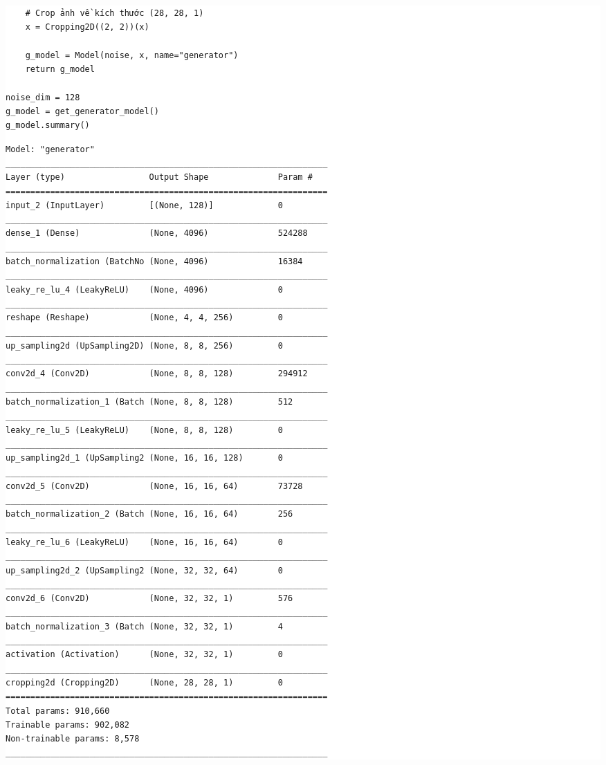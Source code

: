 ```
    # Crop ảnh về kích thước (28, 28, 1)
    x = Cropping2D((2, 2))(x)

    g_model = Model(noise, x, name="generator")
    return g_model

noise_dim = 128
g_model = get_generator_model()
g_model.summary()
```

    Model: "generator"
    _________________________________________________________________
    Layer (type)                 Output Shape              Param #   
    =================================================================
    input_2 (InputLayer)         [(None, 128)]             0         
    _________________________________________________________________
    dense_1 (Dense)              (None, 4096)              524288    
    _________________________________________________________________
    batch_normalization (BatchNo (None, 4096)              16384     
    _________________________________________________________________
    leaky_re_lu_4 (LeakyReLU)    (None, 4096)              0         
    _________________________________________________________________
    reshape (Reshape)            (None, 4, 4, 256)         0         
    _________________________________________________________________
    up_sampling2d (UpSampling2D) (None, 8, 8, 256)         0         
    _________________________________________________________________
    conv2d_4 (Conv2D)            (None, 8, 8, 128)         294912    
    _________________________________________________________________
    batch_normalization_1 (Batch (None, 8, 8, 128)         512       
    _________________________________________________________________
    leaky_re_lu_5 (LeakyReLU)    (None, 8, 8, 128)         0         
    _________________________________________________________________
    up_sampling2d_1 (UpSampling2 (None, 16, 16, 128)       0         
    _________________________________________________________________
    conv2d_5 (Conv2D)            (None, 16, 16, 64)        73728     
    _________________________________________________________________
    batch_normalization_2 (Batch (None, 16, 16, 64)        256       
    _________________________________________________________________
    leaky_re_lu_6 (LeakyReLU)    (None, 16, 16, 64)        0         
    _________________________________________________________________
    up_sampling2d_2 (UpSampling2 (None, 32, 32, 64)        0         
    _________________________________________________________________
    conv2d_6 (Conv2D)            (None, 32, 32, 1)         576       
    _________________________________________________________________
    batch_normalization_3 (Batch (None, 32, 32, 1)         4         
    _________________________________________________________________
    activation (Activation)      (None, 32, 32, 1)         0         
    _________________________________________________________________
    cropping2d (Cropping2D)      (None, 28, 28, 1)         0         
    =================================================================
    Total params: 910,660
    Trainable params: 902,082
    Non-trainable params: 8,578
    _________________________________________________________________
    